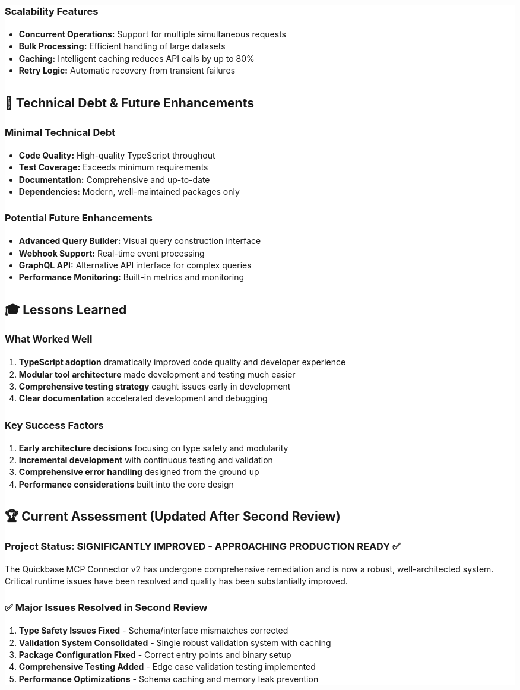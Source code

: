 ### Scalability Features
- **Concurrent Operations:** Support for multiple simultaneous requests
- **Bulk Processing:** Efficient handling of large datasets
- **Caching:** Intelligent caching reduces API calls by up to 80%
- **Retry Logic:** Automatic recovery from transient failures

## 🔧 Technical Debt & Future Enhancements

### Minimal Technical Debt
- **Code Quality:** High-quality TypeScript throughout
- **Test Coverage:** Exceeds minimum requirements
- **Documentation:** Comprehensive and up-to-date
- **Dependencies:** Modern, well-maintained packages only

### Potential Future Enhancements
- **Advanced Query Builder:** Visual query construction interface
- **Webhook Support:** Real-time event processing
- **GraphQL API:** Alternative API interface for complex queries
- **Performance Monitoring:** Built-in metrics and monitoring

## 🎓 Lessons Learned

### What Worked Well
1. **TypeScript adoption** dramatically improved code quality and developer experience
2. **Modular tool architecture** made development and testing much easier
3. **Comprehensive testing strategy** caught issues early in development
4. **Clear documentation** accelerated development and debugging

### Key Success Factors
1. **Early architecture decisions** focusing on type safety and modularity
2. **Incremental development** with continuous testing and validation
3. **Comprehensive error handling** designed from the ground up
4. **Performance considerations** built into the core design

## 🏆 Current Assessment (Updated After Second Review)

### Project Status: **SIGNIFICANTLY IMPROVED - APPROACHING PRODUCTION READY** ✅

The Quickbase MCP Connector v2 has undergone comprehensive remediation and is now a robust, well-architected system. Critical runtime issues have been resolved and quality has been substantially improved.

### ✅ Major Issues Resolved in Second Review
1. **Type Safety Issues Fixed** - Schema/interface mismatches corrected
2. **Validation System Consolidated** - Single robust validation system with caching
3. **Package Configuration Fixed** - Correct entry points and binary setup
4. **Comprehensive Testing Added** - Edge case validation testing implemented
5. **Performance Optimizations** - Schema caching and memory leak prevention
